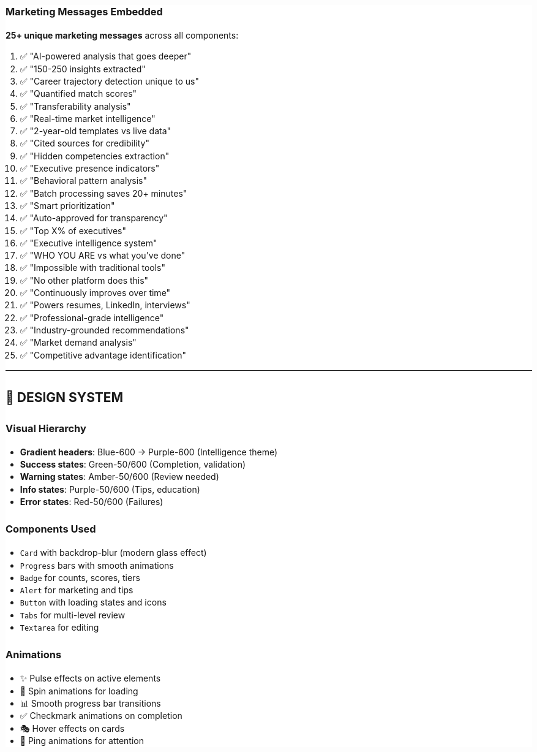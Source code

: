 ### Marketing Messages Embedded
**25+ unique marketing messages** across all components:

1. ✅ "AI-powered analysis that goes deeper"
2. ✅ "150-250 insights extracted"
3. ✅ "Career trajectory detection unique to us"
4. ✅ "Quantified match scores"
5. ✅ "Transferability analysis"
6. ✅ "Real-time market intelligence"
7. ✅ "2-year-old templates vs live data"
8. ✅ "Cited sources for credibility"
9. ✅ "Hidden competencies extraction"
10. ✅ "Executive presence indicators"
11. ✅ "Behavioral pattern analysis"
12. ✅ "Batch processing saves 20+ minutes"
13. ✅ "Smart prioritization"
14. ✅ "Auto-approved for transparency"
15. ✅ "Top X% of executives"
16. ✅ "Executive intelligence system"
17. ✅ "WHO YOU ARE vs what you've done"
18. ✅ "Impossible with traditional tools"
19. ✅ "No other platform does this"
20. ✅ "Continuously improves over time"
21. ✅ "Powers resumes, LinkedIn, interviews"
22. ✅ "Professional-grade intelligence"
23. ✅ "Industry-grounded recommendations"
24. ✅ "Market demand analysis"
25. ✅ "Competitive advantage identification"

---

## 🎨 DESIGN SYSTEM

### Visual Hierarchy
- **Gradient headers**: Blue-600 → Purple-600 (Intelligence theme)
- **Success states**: Green-50/600 (Completion, validation)
- **Warning states**: Amber-50/600 (Review needed)
- **Info states**: Purple-50/600 (Tips, education)
- **Error states**: Red-50/600 (Failures)

### Components Used
- `Card` with backdrop-blur (modern glass effect)
- `Progress` bars with smooth animations
- `Badge` for counts, scores, tiers
- `Alert` for marketing and tips
- `Button` with loading states and icons
- `Tabs` for multi-level review
- `Textarea` for editing

### Animations
- ✨ Pulse effects on active elements
- 🔄 Spin animations for loading
- 📊 Smooth progress bar transitions
- ✅ Checkmark animations on completion
- 🎭 Hover effects on cards
- 🌟 Ping animations for attention
